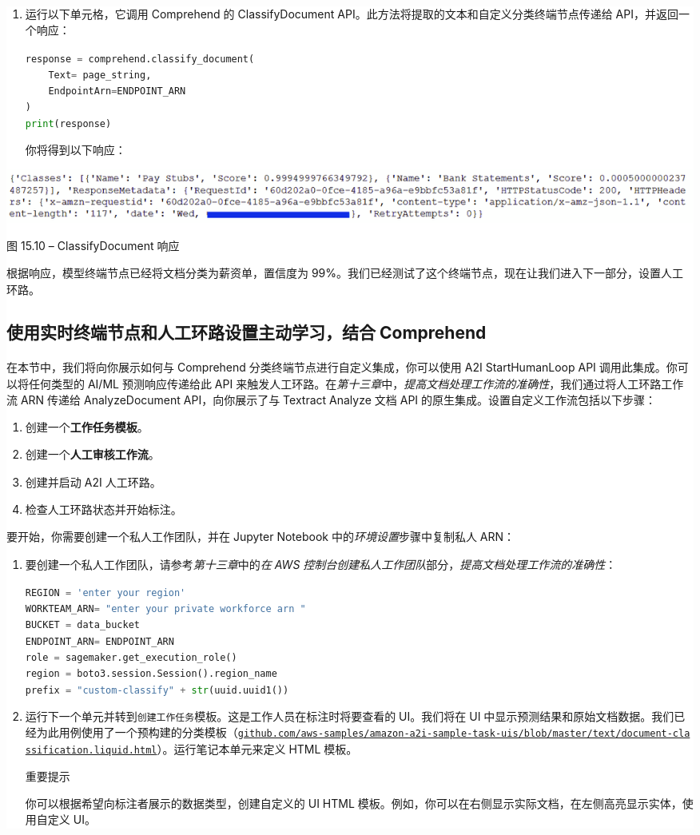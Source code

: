 1.  运行以下单元格，它调用 Comprehend 的 ClassifyDocument API。此方法将提取的文本和自定义分类终端节点传递给 API，并返回一个响应：

    ```py
    response = comprehend.classify_document(
        Text= page_string,
        EndpointArn=ENDPOINT_ARN
    )
    print(response)
    ```

    你将得到以下响应：

![图 15.10 – ClassifyDocument 响应](img/B17528_15_10.jpg)

图 15.10 – ClassifyDocument 响应

根据响应，模型终端节点已经将文档分类为薪资单，置信度为 99%。我们已经测试了这个终端节点，现在让我们进入下一部分，设置人工环路。

## 使用实时终端节点和人工环路设置主动学习，结合 Comprehend

在本节中，我们将向你展示如何与 Comprehend 分类终端节点进行自定义集成，你可以使用 A2I StartHumanLoop API 调用此集成。你可以将任何类型的 AI/ML 预测响应传递给此 API 来触发人工环路。在*第十三章*中，*提高文档处理工作流的准确性*，我们通过将人工环路工作流 ARN 传递给 AnalyzeDocument API，向你展示了与 Textract Analyze 文档 API 的原生集成。设置自定义工作流包括以下步骤：

1.  创建一个**工作任务模板**。

1.  创建一个**人工审核工作流**。

1.  创建并启动 A2I 人工环路。

1.  检查人工环路状态并开始标注。

要开始，你需要创建一个私人工作团队，并在 Jupyter Notebook 中的*环境设置*步骤中复制私人 ARN：

1.  要创建一个私人工作团队，请参考*第十三章*中的*在 AWS 控制台创建私人工作团队*部分，*提高文档处理工作流的准确性*：

    ```py
    REGION = 'enter your region'
    WORKTEAM_ARN= "enter your private workforce arn "
    BUCKET = data_bucket
    ENDPOINT_ARN= ENDPOINT_ARN
    role = sagemaker.get_execution_role()
    region = boto3.session.Session().region_name
    prefix = "custom-classify" + str(uuid.uuid1())
    ```

1.  运行下一个单元并转到`创建工作任务`模板。这是工作人员在标注时将要查看的 UI。我们将在 UI 中显示预测结果和原始文档数据。我们已经为此用例使用了一个预构建的分类模板（[`github.com/aws-samples/amazon-a2i-sample-task-uis/blob/master/text/document-classification.liquid.html`](https://github.com/aws-samples/amazon-a2i-sample-task-uis/blob/master/text/document-classification.liquid.html)）。运行笔记本单元来定义 HTML 模板。

    重要提示

    你可以根据希望向标注者展示的数据类型，创建自定义的 UI HTML 模板。例如，你可以在右侧显示实际文档，在左侧高亮显示实体，使用自定义 UI。
